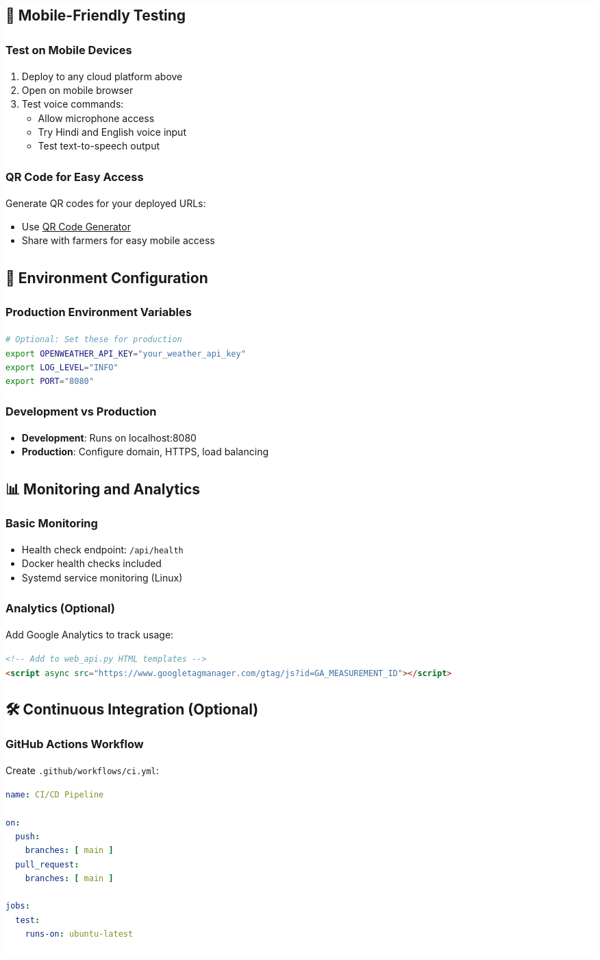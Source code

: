 ## 📱 **Mobile-Friendly Testing**

### **Test on Mobile Devices**
1. Deploy to any cloud platform above
2. Open on mobile browser
3. Test voice commands:
   - Allow microphone access
   - Try Hindi and English voice input
   - Test text-to-speech output

### **QR Code for Easy Access**
Generate QR codes for your deployed URLs:
- Use [QR Code Generator](https://www.qr-code-generator.com/)
- Share with farmers for easy mobile access

## 🔧 **Environment Configuration**

### **Production Environment Variables**
```bash
# Optional: Set these for production
export OPENWEATHER_API_KEY="your_weather_api_key"
export LOG_LEVEL="INFO"
export PORT="8080"
```

### **Development vs Production**
- **Development**: Runs on localhost:8080
- **Production**: Configure domain, HTTPS, load balancing

## 📊 **Monitoring and Analytics**

### **Basic Monitoring**
- Health check endpoint: `/api/health`
- Docker health checks included
- Systemd service monitoring (Linux)

### **Analytics (Optional)**
Add Google Analytics to track usage:
```html
<!-- Add to web_api.py HTML templates -->
<script async src="https://www.googletagmanager.com/gtag/js?id=GA_MEASUREMENT_ID"></script>
```

## 🛠️ **Continuous Integration (Optional)**

### **GitHub Actions Workflow**
Create `.github/workflows/ci.yml`:
```yaml
name: CI/CD Pipeline

on:
  push:
    branches: [ main ]
  pull_request:
    branches: [ main ]

jobs:
  test:
    runs-on: ubuntu-latest
    
```